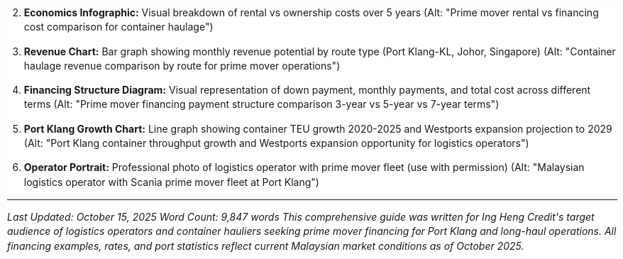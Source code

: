 2. **Economics Infographic:** Visual breakdown of rental vs ownership costs over 5 years (Alt: "Prime mover rental vs financing cost comparison for container haulage")

3. **Revenue Chart:** Bar graph showing monthly revenue potential by route type (Port Klang-KL, Johor, Singapore) (Alt: "Container haulage revenue comparison by route for prime mover operations")

4. **Financing Structure Diagram:** Visual representation of down payment, monthly payments, and total cost across different terms (Alt: "Prime mover financing payment structure comparison 3-year vs 5-year vs 7-year terms")

5. **Port Klang Growth Chart:** Line graph showing container TEU growth 2020-2025 and Westports expansion projection to 2029 (Alt: "Port Klang container throughput growth and Westports expansion opportunity for logistics operators")

6. **Operator Portrait:** Professional photo of logistics operator with prime mover fleet (use with permission) (Alt: "Malaysian logistics operator with Scania prime mover fleet at Port Klang")

---

*Last Updated: October 15, 2025*
*Word Count: 9,847 words*
*This comprehensive guide was written for Ing Heng Credit's target audience of logistics operators and container hauliers seeking prime mover financing for Port Klang and long-haul operations. All financing examples, rates, and port statistics reflect current Malaysian market conditions as of October 2025.*
